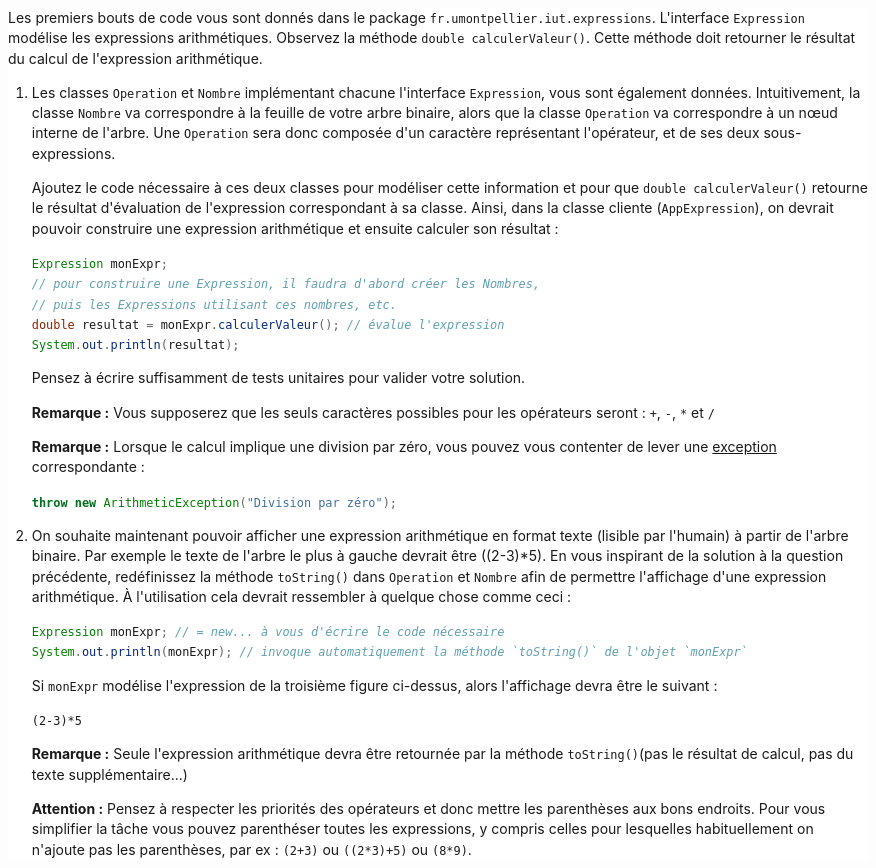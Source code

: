 Les premiers bouts de code vous sont donnés dans le package `fr.umontpellier.iut.expressions`. L'interface `Expression` modélise les expressions arithmétiques. Observez la méthode `double calculerValeur()`. Cette méthode doit retourner le résultat du calcul de l'expression arithmétique.

1. Les classes `Operation` et `Nombre` implémentant chacune l'interface `Expression`, vous sont également données. Intuitivement, la classe `Nombre` va correspondre à la feuille de votre arbre binaire, alors que la classe `Operation` va correspondre à un nœud interne de l'arbre. Une `Operation` sera donc composée d'un caractère représentant l'opérateur, et de ses deux sous-expressions.

    Ajoutez le code nécessaire à ces deux classes pour modéliser cette information et pour que `double calculerValeur()` retourne le résultat d'évaluation de l'expression correspondant à sa classe. Ainsi, dans la classe cliente (`AppExpression`), on devrait pouvoir construire une expression arithmétique et ensuite calculer son résultat :
 
    ```java
    Expression monExpr; 
    // pour construire une Expression, il faudra d'abord créer les Nombres,
    // puis les Expressions utilisant ces nombres, etc.
    double resultat = monExpr.calculerValeur(); // évalue l'expression
    System.out.println(resultat);
    ```
    Pensez à écrire suffisamment de tests unitaires pour valider votre solution.
    
    **Remarque :** Vous supposerez que les seuls caractères possibles pour les opérateurs seront : `+`, `-`, `*` et `/`
    
    **Remarque :** Lorsque le calcul implique une division par zéro, vous pouvez vous contenter de lever une [exception](https://docs.oracle.com/javase/tutorial/essential/exceptions/index.html) correspondante :
 
    ```java
    throw new ArithmeticException("Division par zéro");
    ```
    
2. On souhaite maintenant pouvoir afficher une expression arithmétique en format texte (lisible par l'humain) à partir de l'arbre binaire. Par exemple le texte de l'arbre le plus à gauche devrait être ((2-3)*5). En vous inspirant de la solution à la question précédente, redéfinissez la méthode `toString()` dans `Operation` et `Nombre` afin de permettre l'affichage d'une expression arithmétique. À l'utilisation cela devrait ressembler à quelque chose comme ceci :

    ```java
    Expression monExpr; // = new... à vous d'écrire le code nécessaire
    System.out.println(monExpr); // invoque automatiquement la méthode `toString()` de l'objet `monExpr`
    ```
   Si `monExpr` modélise l'expression de la troisième figure ci-dessus, alors l'affichage devra être le suivant :

    ```
    (2-3)*5
    ```

   **Remarque :** Seule l'expression arithmétique devra être retournée par la méthode `toString()`(pas le résultat de calcul, pas du texte supplémentaire...)

   **Attention :** Pensez à respecter les priorités des opérateurs et donc mettre les parenthèses aux bons endroits. Pour vous simplifier la tâche vous pouvez parenthéser toutes les expressions, y compris celles pour lesquelles habituellement on n'ajoute pas les parenthèses, par ex : `(2+3)` ou `((2*3)+5)` ou `(8*9)`.
    